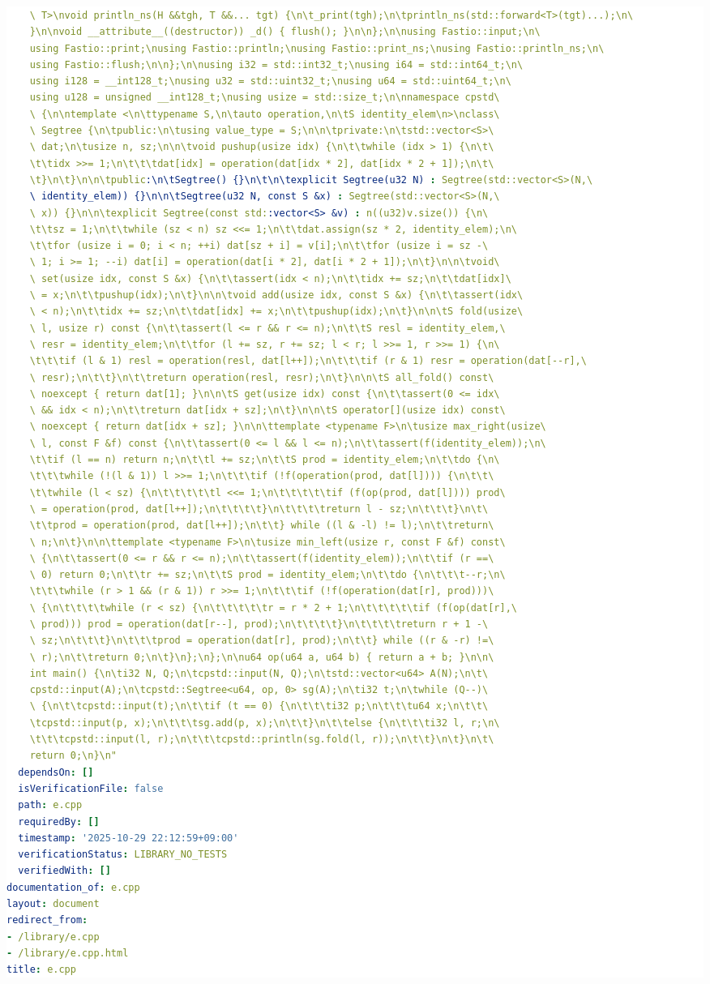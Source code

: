 ```yaml
    \ T>\nvoid println_ns(H &&tgh, T &&... tgt) {\n\t_print(tgh);\n\tprintln_ns(std::forward<T>(tgt)...);\n\
    }\n\nvoid __attribute__((destructor)) _d() { flush(); }\n\n};\n\nusing Fastio::input;\n\
    using Fastio::print;\nusing Fastio::println;\nusing Fastio::print_ns;\nusing Fastio::println_ns;\n\
    using Fastio::flush;\n\n};\n\nusing i32 = std::int32_t;\nusing i64 = std::int64_t;\n\
    using i128 = __int128_t;\nusing u32 = std::uint32_t;\nusing u64 = std::uint64_t;\n\
    using u128 = unsigned __int128_t;\nusing usize = std::size_t;\n\nnamespace cpstd\
    \ {\n\ntemplate <\n\ttypename S,\n\tauto operation,\n\tS identity_elem\n>\nclass\
    \ Segtree {\n\tpublic:\n\tusing value_type = S;\n\n\tprivate:\n\tstd::vector<S>\
    \ dat;\n\tusize n, sz;\n\n\tvoid pushup(usize idx) {\n\t\twhile (idx > 1) {\n\t\
    \t\tidx >>= 1;\n\t\t\tdat[idx] = operation(dat[idx * 2], dat[idx * 2 + 1]);\n\t\
    \t}\n\t}\n\n\tpublic:\n\tSegtree() {}\n\t\n\texplicit Segtree(u32 N) : Segtree(std::vector<S>(N,\
    \ identity_elem)) {}\n\n\tSegtree(u32 N, const S &x) : Segtree(std::vector<S>(N,\
    \ x)) {}\n\n\texplicit Segtree(const std::vector<S> &v) : n((u32)v.size()) {\n\
    \t\tsz = 1;\n\t\twhile (sz < n) sz <<= 1;\n\t\tdat.assign(sz * 2, identity_elem);\n\
    \t\tfor (usize i = 0; i < n; ++i) dat[sz + i] = v[i];\n\t\tfor (usize i = sz -\
    \ 1; i >= 1; --i) dat[i] = operation(dat[i * 2], dat[i * 2 + 1]);\n\t}\n\n\tvoid\
    \ set(usize idx, const S &x) {\n\t\tassert(idx < n);\n\t\tidx += sz;\n\t\tdat[idx]\
    \ = x;\n\t\tpushup(idx);\n\t}\n\n\tvoid add(usize idx, const S &x) {\n\t\tassert(idx\
    \ < n);\n\t\tidx += sz;\n\t\tdat[idx] += x;\n\t\tpushup(idx);\n\t}\n\n\tS fold(usize\
    \ l, usize r) const {\n\t\tassert(l <= r && r <= n);\n\t\tS resl = identity_elem,\
    \ resr = identity_elem;\n\t\tfor (l += sz, r += sz; l < r; l >>= 1, r >>= 1) {\n\
    \t\t\tif (l & 1) resl = operation(resl, dat[l++]);\n\t\t\tif (r & 1) resr = operation(dat[--r],\
    \ resr);\n\t\t}\n\t\treturn operation(resl, resr);\n\t}\n\n\tS all_fold() const\
    \ noexcept { return dat[1]; }\n\n\tS get(usize idx) const {\n\t\tassert(0 <= idx\
    \ && idx < n);\n\t\treturn dat[idx + sz];\n\t}\n\n\tS operator[](usize idx) const\
    \ noexcept { return dat[idx + sz]; }\n\n\ttemplate <typename F>\n\tusize max_right(usize\
    \ l, const F &f) const {\n\t\tassert(0 <= l && l <= n);\n\t\tassert(f(identity_elem));\n\
    \t\tif (l == n) return n;\n\t\tl += sz;\n\t\tS prod = identity_elem;\n\t\tdo {\n\
    \t\t\twhile (!(l & 1)) l >>= 1;\n\t\t\tif (!f(operation(prod, dat[l]))) {\n\t\t\
    \t\twhile (l < sz) {\n\t\t\t\t\tl <<= 1;\n\t\t\t\t\tif (f(op(prod, dat[l]))) prod\
    \ = operation(prod, dat[l++]);\n\t\t\t\t}\n\t\t\t\treturn l - sz;\n\t\t\t}\n\t\
    \t\tprod = operation(prod, dat[l++]);\n\t\t} while ((l & -l) != l);\n\t\treturn\
    \ n;\n\t}\n\n\ttemplate <typename F>\n\tusize min_left(usize r, const F &f) const\
    \ {\n\t\tassert(0 <= r && r <= n);\n\t\tassert(f(identity_elem));\n\t\tif (r ==\
    \ 0) return 0;\n\t\tr += sz;\n\t\tS prod = identity_elem;\n\t\tdo {\n\t\t\t--r;\n\
    \t\t\twhile (r > 1 && (r & 1)) r >>= 1;\n\t\t\tif (!f(operation(dat[r], prod)))\
    \ {\n\t\t\t\twhile (r < sz) {\n\t\t\t\t\tr = r * 2 + 1;\n\t\t\t\t\tif (f(op(dat[r],\
    \ prod))) prod = operation(dat[r--], prod);\n\t\t\t\t}\n\t\t\t\treturn r + 1 -\
    \ sz;\n\t\t\t}\n\t\t\tprod = operation(dat[r], prod);\n\t\t} while ((r & -r) !=\
    \ r);\n\t\treturn 0;\n\t}\n};\n};\n\nu64 op(u64 a, u64 b) { return a + b; }\n\n\
    int main() {\n\ti32 N, Q;\n\tcpstd::input(N, Q);\n\tstd::vector<u64> A(N);\n\t\
    cpstd::input(A);\n\tcpstd::Segtree<u64, op, 0> sg(A);\n\ti32 t;\n\twhile (Q--)\
    \ {\n\t\tcpstd::input(t);\n\t\tif (t == 0) {\n\t\t\ti32 p;\n\t\t\tu64 x;\n\t\t\
    \tcpstd::input(p, x);\n\t\t\tsg.add(p, x);\n\t\t}\n\t\telse {\n\t\t\ti32 l, r;\n\
    \t\t\tcpstd::input(l, r);\n\t\t\tcpstd::println(sg.fold(l, r));\n\t\t}\n\t}\n\t\
    return 0;\n}\n"
  dependsOn: []
  isVerificationFile: false
  path: e.cpp
  requiredBy: []
  timestamp: '2025-10-29 22:12:59+09:00'
  verificationStatus: LIBRARY_NO_TESTS
  verifiedWith: []
documentation_of: e.cpp
layout: document
redirect_from:
- /library/e.cpp
- /library/e.cpp.html
title: e.cpp
```
